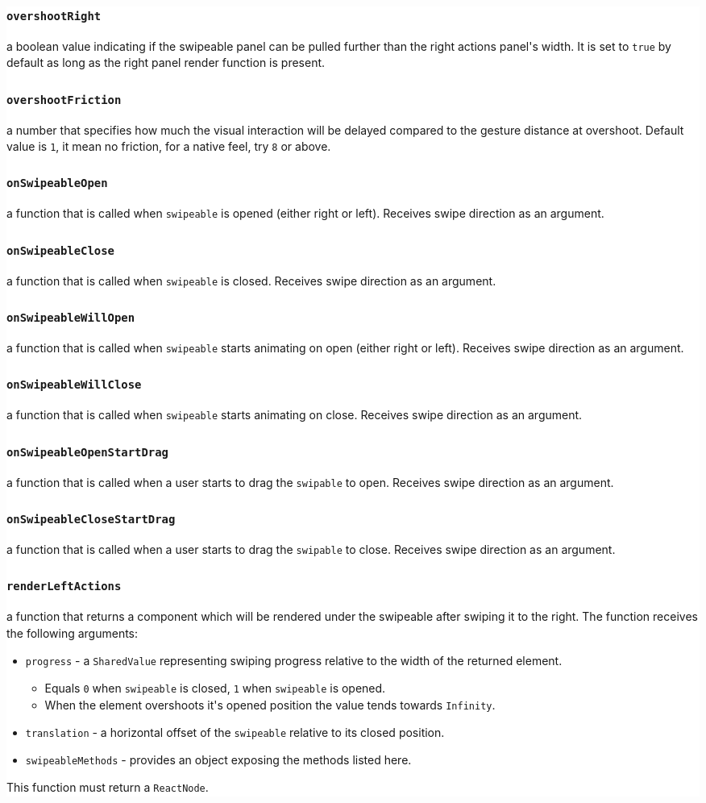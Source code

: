 ### `overshootRight`

a boolean value indicating if the swipeable panel can be pulled further than the right actions panel's width. It is set to `true` by default as long as the right panel render function is present.

### `overshootFriction`

a number that specifies how much the visual interaction will be delayed compared to the gesture distance at overshoot. Default value is `1`, it mean no friction, for a native feel, try `8` or above.

### `onSwipeableOpen`

a function that is called when `swipeable` is opened (either right or left). Receives swipe direction as an argument.

### `onSwipeableClose`

a function that is called when `swipeable` is closed. Receives swipe direction as an argument.

### `onSwipeableWillOpen`

a function that is called when `swipeable` starts animating on open (either right or left). Receives swipe direction as an argument.

### `onSwipeableWillClose`

a function that is called when `swipeable` starts animating on close. Receives swipe direction as an argument.

### `onSwipeableOpenStartDrag`

a function that is called when a user starts to drag the `swipable` to open. Receives swipe direction as an argument.

### `onSwipeableCloseStartDrag`

a function that is called when a user starts to drag the `swipable` to close. Receives swipe direction as an argument.

### `renderLeftActions`

a function that returns a component which will be rendered under the swipeable after swiping it to the right. The function receives the following arguments:

* `progress` - a `SharedValue` representing swiping progress relative to the width of the returned element.

  * Equals `0` when `swipeable` is closed, `1` when `swipeable` is opened.
  * When the element overshoots it's opened position the value tends towards `Infinity`.

* `translation` - a horizontal offset of the `swipeable` relative to its closed position.

* `swipeableMethods` - provides an object exposing the methods listed here.

This function must return a `ReactNode`.
